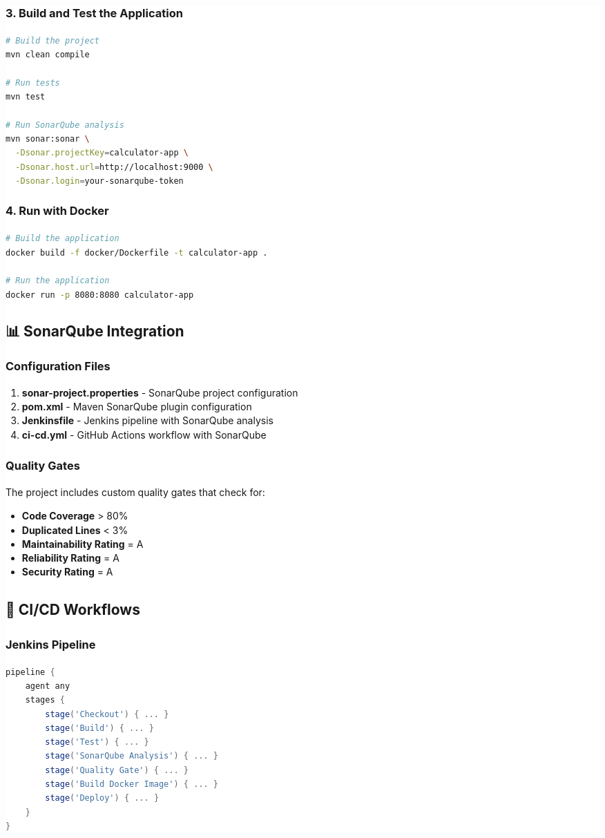 ### 3. Build and Test the Application

```bash
# Build the project
mvn clean compile

# Run tests
mvn test

# Run SonarQube analysis
mvn sonar:sonar \
  -Dsonar.projectKey=calculator-app \
  -Dsonar.host.url=http://localhost:9000 \
  -Dsonar.login=your-sonarqube-token
```

### 4. Run with Docker

```bash
# Build the application
docker build -f docker/Dockerfile -t calculator-app .

# Run the application
docker run -p 8080:8080 calculator-app
```

## 📊 SonarQube Integration

### Configuration Files

1. **sonar-project.properties** - SonarQube project configuration
2. **pom.xml** - Maven SonarQube plugin configuration
3. **Jenkinsfile** - Jenkins pipeline with SonarQube analysis
4. **ci-cd.yml** - GitHub Actions workflow with SonarQube

### Quality Gates

The project includes custom quality gates that check for:
- **Code Coverage** > 80%
- **Duplicated Lines** < 3%
- **Maintainability Rating** = A
- **Reliability Rating** = A
- **Security Rating** = A

## 🔄 CI/CD Workflows

### Jenkins Pipeline

```groovy
pipeline {
    agent any
    stages {
        stage('Checkout') { ... }
        stage('Build') { ... }
        stage('Test') { ... }
        stage('SonarQube Analysis') { ... }
        stage('Quality Gate') { ... }
        stage('Build Docker Image') { ... }
        stage('Deploy') { ... }
    }
}
```
